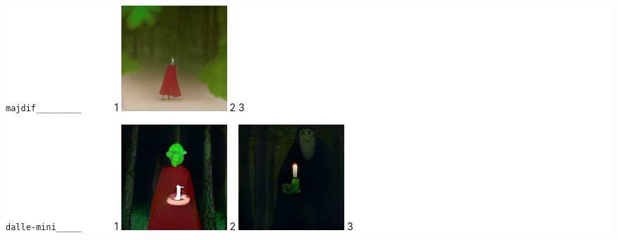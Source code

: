 
<span style="width:150px; display:inline-block; border-botttom:1px solid #ccc;">`majdif_________` </span>
1
<a href="output/renders/pretty-girl-wearing-red-cape-42572298/mdif-1.png"><img alt="pretty-girl-wearing-red-cape-42572298" src="output/renders/pretty-girl-wearing-red-cape-42572298/mdif-1.png" width="150px" /></a>
2
3


<span style="width:150px; display:inline-block; border-botttom:1px solid #ccc;">`dalle-mini_____` </span>
1
<a href="output/renders/pretty-girl-wearing-red-cape-42572298/dmin-1.png"><img alt="pretty-girl-wearing-red-cape-42572298" src="output/renders/pretty-girl-wearing-red-cape-42572298/dmin-1.png" width="150px" /></a>
2
<a href="output/renders/pretty-girl-wearing-red-cape-42572298/dmin-2.png"><img alt="pretty-girl-wearing-red-cape-42572298" src="output/renders/pretty-girl-wearing-red-cape-42572298/dmin-2.png" width="150px" /></a>
3